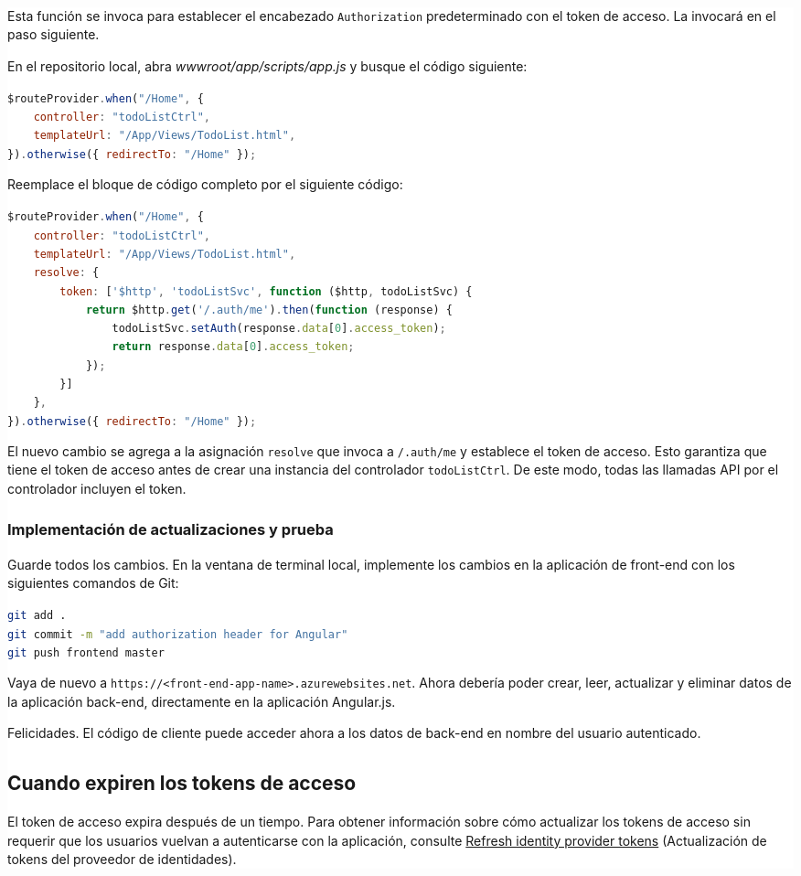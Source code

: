 Esta función se invoca para establecer el encabezado `Authorization` predeterminado con el token de acceso. La invocará en el paso siguiente.

En el repositorio local, abra _wwwroot/app/scripts/app.js_ y busque el código siguiente:

```javascript
$routeProvider.when("/Home", {
    controller: "todoListCtrl",
    templateUrl: "/App/Views/TodoList.html",
}).otherwise({ redirectTo: "/Home" });
```

Reemplace el bloque de código completo por el siguiente código:

```javascript
$routeProvider.when("/Home", {
    controller: "todoListCtrl",
    templateUrl: "/App/Views/TodoList.html",
    resolve: {
        token: ['$http', 'todoListSvc', function ($http, todoListSvc) {
            return $http.get('/.auth/me').then(function (response) {
                todoListSvc.setAuth(response.data[0].access_token);
                return response.data[0].access_token;
            });
        }]
    },
}).otherwise({ redirectTo: "/Home" });
```

El nuevo cambio se agrega a la asignación `resolve` que invoca a `/.auth/me` y establece el token de acceso. Esto garantiza que tiene el token de acceso antes de crear una instancia del controlador `todoListCtrl`. De este modo, todas las llamadas API por el controlador incluyen el token.

### <a name="deploy-updates-and-test"></a>Implementación de actualizaciones y prueba

Guarde todos los cambios. En la ventana de terminal local, implemente los cambios en la aplicación de front-end con los siguientes comandos de Git:

```bash
git add .
git commit -m "add authorization header for Angular"
git push frontend master
```

Vaya de nuevo a `https://<front-end-app-name>.azurewebsites.net`. Ahora debería poder crear, leer, actualizar y eliminar datos de la aplicación back-end, directamente en la aplicación Angular.js.

Felicidades. El código de cliente puede acceder ahora a los datos de back-end en nombre del usuario autenticado.

## <a name="when-access-tokens-expire"></a>Cuando expiren los tokens de acceso

El token de acceso expira después de un tiempo. Para obtener información sobre cómo actualizar los tokens de acceso sin requerir que los usuarios vuelvan a autenticarse con la aplicación, consulte [Refresh identity provider tokens](app-service-authentication-how-to.md#refresh-identity-provider-tokens) (Actualización de tokens del proveedor de identidades).
